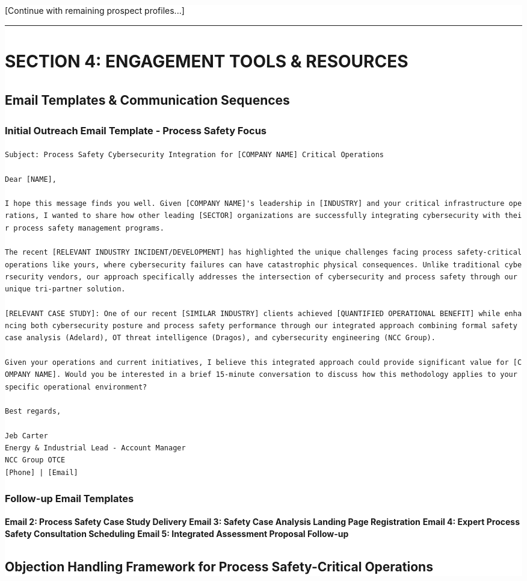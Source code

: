 [Continue with remaining prospect profiles...]

---

# SECTION 4: ENGAGEMENT TOOLS & RESOURCES

## Email Templates & Communication Sequences

### Initial Outreach Email Template - Process Safety Focus
```
Subject: Process Safety Cybersecurity Integration for [COMPANY NAME] Critical Operations

Dear [NAME],

I hope this message finds you well. Given [COMPANY NAME]'s leadership in [INDUSTRY] and your critical infrastructure operations, I wanted to share how other leading [SECTOR] organizations are successfully integrating cybersecurity with their process safety management programs.

The recent [RELEVANT INDUSTRY INCIDENT/DEVELOPMENT] has highlighted the unique challenges facing process safety-critical operations like yours, where cybersecurity failures can have catastrophic physical consequences. Unlike traditional cybersecurity vendors, our approach specifically addresses the intersection of cybersecurity and process safety through our unique tri-partner solution.

[RELEVANT CASE STUDY]: One of our recent [SIMILAR INDUSTRY] clients achieved [QUANTIFIED OPERATIONAL BENEFIT] while enhancing both cybersecurity posture and process safety performance through our integrated approach combining formal safety case analysis (Adelard), OT threat intelligence (Dragos), and cybersecurity engineering (NCC Group).

Given your operations and current initiatives, I believe this integrated approach could provide significant value for [COMPANY NAME]. Would you be interested in a brief 15-minute conversation to discuss how this methodology applies to your specific operational environment?

Best regards,

Jeb Carter
Energy & Industrial Lead - Account Manager
NCC Group OTCE
[Phone] | [Email]
```

### Follow-up Email Templates
**Email 2: Process Safety Case Study Delivery**
**Email 3: Safety Case Analysis Landing Page Registration**
**Email 4: Expert Process Safety Consultation Scheduling**
**Email 5: Integrated Assessment Proposal Follow-up**

## Objection Handling Framework for Process Safety-Critical Operations
